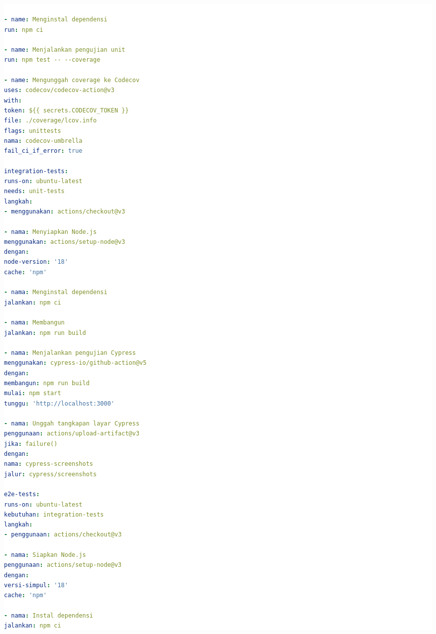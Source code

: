 ```yaml 

- name: Menginstal dependensi 
run: npm ci 

- name: Menjalankan pengujian unit 
run: npm test -- --coverage 

- name: Mengunggah coverage ke Codecov 
uses: codecov/codecov-action@v3 
with: 
token: ${{ secrets.CODECOV_TOKEN }} 
file: ./coverage/lcov.info 
flags: unittests 
nama: codecov-umbrella 
fail_ci_if_error: true 

integration-tests: 
runs-on: ubuntu-latest 
needs: unit-tests 
langkah: 
- menggunakan: actions/checkout@v3 

- nama: Menyiapkan Node.js 
menggunakan: actions/setup-node@v3 
dengan: 
node-version: '18' 
cache: 'npm' 

- nama: Menginstal dependensi 
jalankan: npm ci 

- nama: Membangun 
jalankan: npm run build 

- nama: Menjalankan pengujian Cypress 
menggunakan: cypress-io/github-action@v5 
dengan: 
membangun: npm run build 
mulai: npm start 
tunggu: 'http://localhost:3000' 

- nama: Unggah tangkapan layar Cypress 
penggunaan: actions/upload-artifact@v3 
jika: failure() 
dengan: 
nama: cypress-screenshots 
jalur: cypress/screenshots 

e2e-tests: 
runs-on: ubuntu-latest 
kebutuhan: integration-tests 
langkah: 
- penggunaan: actions/checkout@v3 

- nama: Siapkan Node.js 
penggunaan: actions/setup-node@v3 
dengan: 
versi-simpul: '18' 
cache: 'npm' 

- nama: Instal dependensi 
jalankan: npm ci 

```
